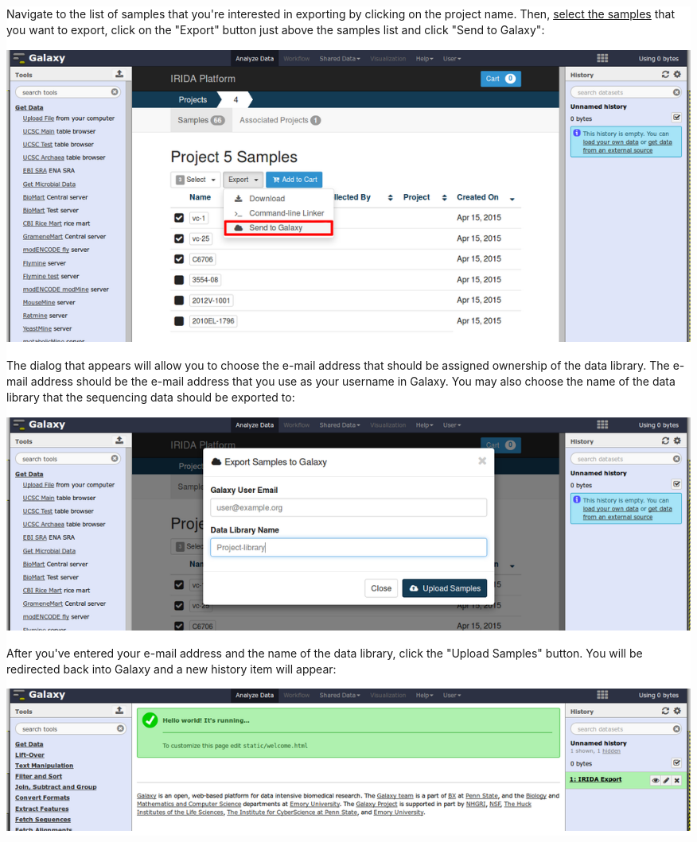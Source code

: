 Navigate to the list of samples that you're interested in exporting by clicking on the project name. Then, [select the samples](#selecting-samples) that you want to export, click on the "Export" button just above the samples list and click "Send to Galaxy":

![Export to Galaxy button.](images/export-to-galaxy-button.png)

The dialog that appears will allow you to choose the e-mail address that should be assigned ownership of the data library. The e-mail address should be the e-mail address that you use as your username in Galaxy. You may also choose the name of the data library that the sequencing data should be exported to:

![Export to Galaxy dialog.](images/export-to-galaxy-dialog.png)

After you've entered your e-mail address and the name of the data library, click the "Upload Samples" button. You will be redirected back into Galaxy and a new history item will appear:

![Export to Galaxy history item.](images/galaxy-history-item.png)

